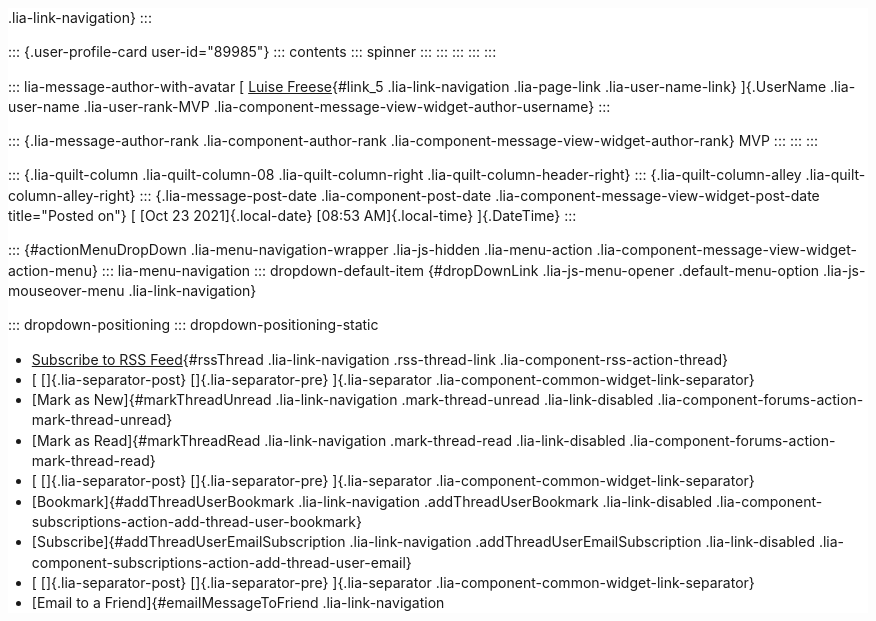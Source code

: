 .lia-link-navigation}
:::

::: {.user-profile-card user-id="89985"}
::: contents
::: spinner
:::
:::
:::
:::
:::

::: lia-message-author-with-avatar
[ [Luise
Freese](https://techcommunity.microsoft.com/t5/user/viewprofilepage/user-id/89985){#link_5
.lia-link-navigation .lia-page-link .lia-user-name-link} ]{.UserName
.lia-user-name .lia-user-rank-MVP
.lia-component-message-view-widget-author-username}
:::

::: {.lia-message-author-rank .lia-component-author-rank .lia-component-message-view-widget-author-rank}
MVP
:::
:::
:::

::: {.lia-quilt-column .lia-quilt-column-08 .lia-quilt-column-right .lia-quilt-column-header-right}
::: {.lia-quilt-column-alley .lia-quilt-column-alley-right}
::: {.lia-message-post-date .lia-component-post-date .lia-component-message-view-widget-post-date title="Posted on"}
[ [‎Oct 23 2021]{.local-date} [08:53 AM]{.local-time} ]{.DateTime}
:::

::: {#actionMenuDropDown .lia-menu-navigation-wrapper .lia-js-hidden .lia-menu-action .lia-component-message-view-widget-action-menu}
::: lia-menu-navigation
::: dropdown-default-item
[](# "Show option menu"){#dropDownLink .lia-js-menu-opener
.default-menu-option .lia-js-mouseover-menu .lia-link-navigation}

::: dropdown-positioning
::: dropdown-positioning-static
-   [Subscribe to RSS
    Feed](/gxcuf89792/rss/message?board.id=Microsoft365PnPBlog&message.id=557){#rssThread
    .lia-link-navigation .rss-thread-link
    .lia-component-rss-action-thread}
-   [ []{.lia-separator-post} []{.lia-separator-pre} ]{.lia-separator
    .lia-component-common-widget-link-separator}
-   [Mark as New]{#markThreadUnread .lia-link-navigation
    .mark-thread-unread .lia-link-disabled
    .lia-component-forums-action-mark-thread-unread}
-   [Mark as Read]{#markThreadRead .lia-link-navigation
    .mark-thread-read .lia-link-disabled
    .lia-component-forums-action-mark-thread-read}
-   [ []{.lia-separator-post} []{.lia-separator-pre} ]{.lia-separator
    .lia-component-common-widget-link-separator}
-   [Bookmark]{#addThreadUserBookmark .lia-link-navigation
    .addThreadUserBookmark .lia-link-disabled
    .lia-component-subscriptions-action-add-thread-user-bookmark}
-   [Subscribe]{#addThreadUserEmailSubscription .lia-link-navigation
    .addThreadUserEmailSubscription .lia-link-disabled
    .lia-component-subscriptions-action-add-thread-user-email}
-   [ []{.lia-separator-post} []{.lia-separator-pre} ]{.lia-separator
    .lia-component-common-widget-link-separator}
-   [Email to a Friend]{#emailMessageToFriend .lia-link-navigation